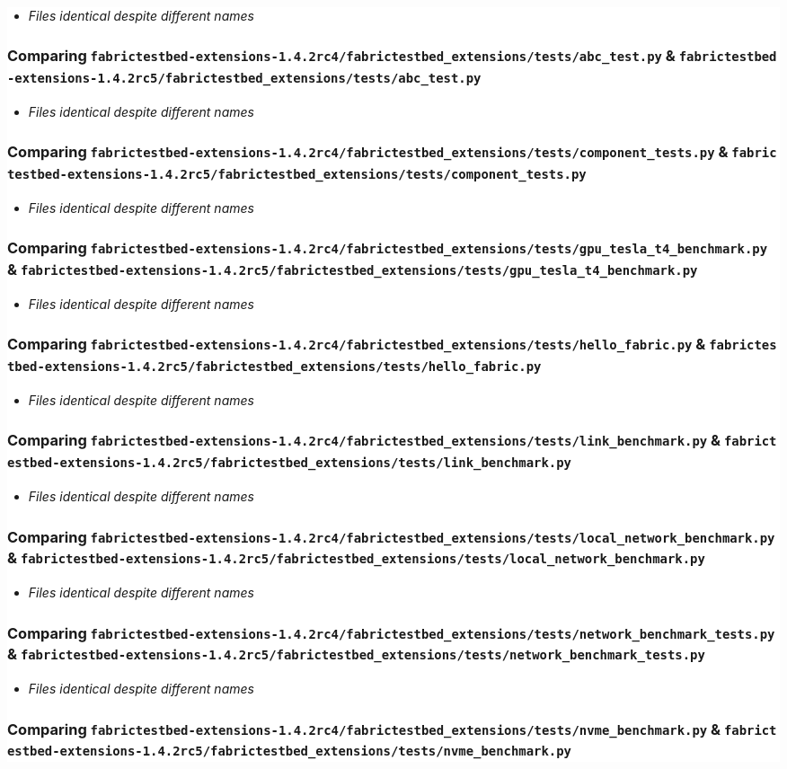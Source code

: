  * *Files identical despite different names*

### Comparing `fabrictestbed-extensions-1.4.2rc4/fabrictestbed_extensions/tests/abc_test.py` & `fabrictestbed-extensions-1.4.2rc5/fabrictestbed_extensions/tests/abc_test.py`

 * *Files identical despite different names*

### Comparing `fabrictestbed-extensions-1.4.2rc4/fabrictestbed_extensions/tests/component_tests.py` & `fabrictestbed-extensions-1.4.2rc5/fabrictestbed_extensions/tests/component_tests.py`

 * *Files identical despite different names*

### Comparing `fabrictestbed-extensions-1.4.2rc4/fabrictestbed_extensions/tests/gpu_tesla_t4_benchmark.py` & `fabrictestbed-extensions-1.4.2rc5/fabrictestbed_extensions/tests/gpu_tesla_t4_benchmark.py`

 * *Files identical despite different names*

### Comparing `fabrictestbed-extensions-1.4.2rc4/fabrictestbed_extensions/tests/hello_fabric.py` & `fabrictestbed-extensions-1.4.2rc5/fabrictestbed_extensions/tests/hello_fabric.py`

 * *Files identical despite different names*

### Comparing `fabrictestbed-extensions-1.4.2rc4/fabrictestbed_extensions/tests/link_benchmark.py` & `fabrictestbed-extensions-1.4.2rc5/fabrictestbed_extensions/tests/link_benchmark.py`

 * *Files identical despite different names*

### Comparing `fabrictestbed-extensions-1.4.2rc4/fabrictestbed_extensions/tests/local_network_benchmark.py` & `fabrictestbed-extensions-1.4.2rc5/fabrictestbed_extensions/tests/local_network_benchmark.py`

 * *Files identical despite different names*

### Comparing `fabrictestbed-extensions-1.4.2rc4/fabrictestbed_extensions/tests/network_benchmark_tests.py` & `fabrictestbed-extensions-1.4.2rc5/fabrictestbed_extensions/tests/network_benchmark_tests.py`

 * *Files identical despite different names*

### Comparing `fabrictestbed-extensions-1.4.2rc4/fabrictestbed_extensions/tests/nvme_benchmark.py` & `fabrictestbed-extensions-1.4.2rc5/fabrictestbed_extensions/tests/nvme_benchmark.py`
